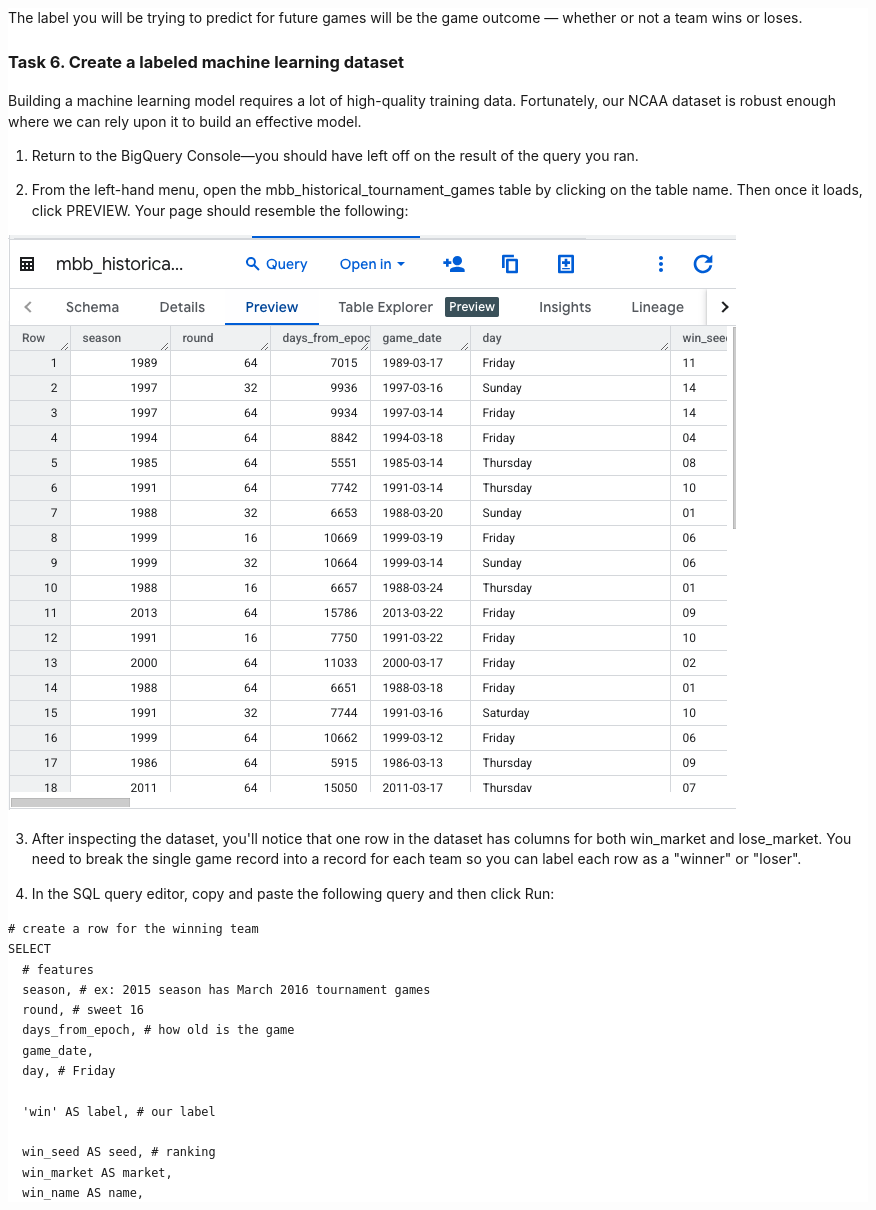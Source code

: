 The label you will be trying to predict for future games will be the game outcome — whether or not a team wins or loses.



### Task 6. Create a labeled machine learning dataset

Building a machine learning model requires a lot of high-quality training data. Fortunately, our NCAA dataset is robust enough where we can rely upon it to build an effective model.

1. Return to the BigQuery Console—you should have left off on the result of the query you ran.

2. From the left-hand menu, open the mbb_historical_tournament_games table by clicking on the table name. Then once it loads, click PREVIEW. Your page should resemble the following:


![alt text](images/Task6-1.png)

3. After inspecting the dataset, you'll notice that one row in the dataset has columns for both win_market and lose_market. You need to break the single game record into a record for each team so you can label each row as a "winner" or "loser".

4. In the SQL query editor, copy and paste the following query and then click Run:

```
# create a row for the winning team
SELECT
  # features
  season, # ex: 2015 season has March 2016 tournament games
  round, # sweet 16
  days_from_epoch, # how old is the game
  game_date,
  day, # Friday

  'win' AS label, # our label

  win_seed AS seed, # ranking
  win_market AS market,
  win_name AS name,
```